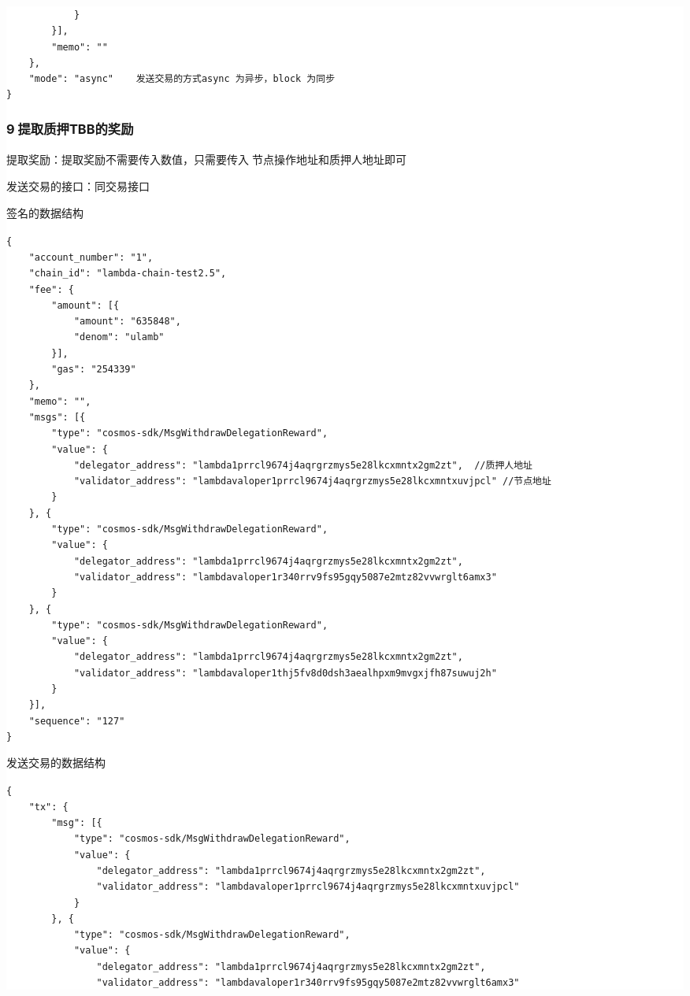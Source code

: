 ```
			}
		}],
		"memo": ""
	},
	"mode": "async"    发送交易的方式async 为异步，block 为同步
}
```

### 9 提取质押TBB的奖励
提取奖励：提取奖励不需要传入数值，只需要传入 节点操作地址和质押人地址即可

发送交易的接口：同交易接口



签名的数据结构

```
{
	"account_number": "1",
	"chain_id": "lambda-chain-test2.5",
	"fee": {
		"amount": [{
			"amount": "635848",
			"denom": "ulamb"
		}],
		"gas": "254339"
	},
	"memo": "",
	"msgs": [{
		"type": "cosmos-sdk/MsgWithdrawDelegationReward",
		"value": {
			"delegator_address": "lambda1prrcl9674j4aqrgrzmys5e28lkcxmntx2gm2zt",  //质押人地址
			"validator_address": "lambdavaloper1prrcl9674j4aqrgrzmys5e28lkcxmntxuvjpcl" //节点地址  
		}
	}, {
		"type": "cosmos-sdk/MsgWithdrawDelegationReward",
		"value": {
			"delegator_address": "lambda1prrcl9674j4aqrgrzmys5e28lkcxmntx2gm2zt",
			"validator_address": "lambdavaloper1r340rrv9fs95gqy5087e2mtz82vvwrglt6amx3"
		}
	}, {
		"type": "cosmos-sdk/MsgWithdrawDelegationReward",
		"value": {
			"delegator_address": "lambda1prrcl9674j4aqrgrzmys5e28lkcxmntx2gm2zt",
			"validator_address": "lambdavaloper1thj5fv8d0dsh3aealhpxm9mvgxjfh87suwuj2h"
		}
	}],
	"sequence": "127"
}
```
发送交易的数据结构
```
{
	"tx": {
		"msg": [{
			"type": "cosmos-sdk/MsgWithdrawDelegationReward",
			"value": {
				"delegator_address": "lambda1prrcl9674j4aqrgrzmys5e28lkcxmntx2gm2zt",
				"validator_address": "lambdavaloper1prrcl9674j4aqrgrzmys5e28lkcxmntxuvjpcl"
			}
		}, {
			"type": "cosmos-sdk/MsgWithdrawDelegationReward",
			"value": {
				"delegator_address": "lambda1prrcl9674j4aqrgrzmys5e28lkcxmntx2gm2zt",
				"validator_address": "lambdavaloper1r340rrv9fs95gqy5087e2mtz82vvwrglt6amx3"
```